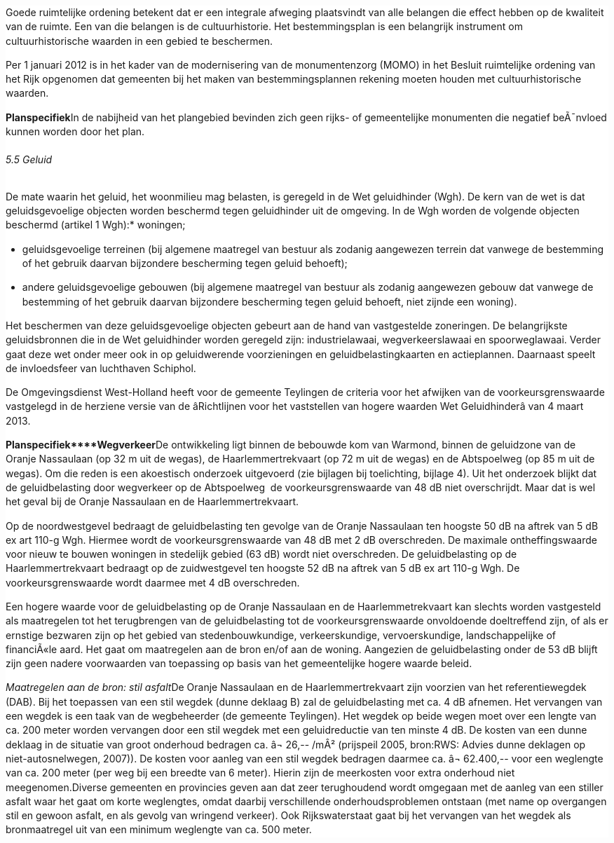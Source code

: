 Goede ruimtelijke ordening betekent dat er een integrale afweging plaatsvindt van alle belangen die effect hebben op de kwaliteit van de ruimte. Een van die belangen is de cultuurhistorie. Het bestemmingsplan is een belangrijk instrument om cultuurhistorische waarden in een gebied te beschermen.

Per 1 januari 2012 is in het kader van de modernisering van de monumentenzorg (MOMO) in het Besluit ruimtelijke ordening van het Rijk opgenomen dat gemeenten bij het maken van bestemmingsplannen rekening moeten houden met cultuurhistorische waarden.

**Planspecifiek**In de nabijheid van het plangebied bevinden zich geen rijks\- of gemeentelijke monumenten die negatief beÃ¯nvloed kunnen worden door het plan.

###### 5\.5 Geluid

De mate waarin het geluid, het woonmilieu mag belasten, is geregeld in de Wet geluidhinder (Wgh). De kern van de wet is dat geluidsgevoelige objecten worden beschermd tegen geluidhinder uit de omgeving. In de Wgh worden de volgende objecten beschermd (artikel 1 Wgh):* woningen;

* geluidsgevoelige terreinen (bij algemene maatregel van bestuur als zodanig aangewezen terrein dat vanwege de bestemming of het gebruik daarvan bijzondere bescherming tegen geluid behoeft);

* andere geluidsgevoelige gebouwen (bij algemene maatregel van bestuur als zodanig aangewezen gebouw dat vanwege de bestemming of het gebruik daarvan bijzondere bescherming tegen geluid behoeft, niet zijnde een woning).

Het beschermen van deze geluidsgevoelige objecten gebeurt aan de hand van vastgestelde zoneringen. De belangrijkste geluidsbronnen die in de Wet geluidhinder worden geregeld zijn: industrielawaai, wegverkeerslawaai en spoorweglawaai. Verder gaat deze wet onder meer ook in op geluidwerende voorzieningen en geluidbelastingkaarten en actieplannen. Daarnaast speelt de invloedsfeer van luchthaven Schiphol.

De Omgevingsdienst West\-Holland heeft voor de gemeente Teylingen de criteria voor het afwijken van de voorkeursgrenswaarde vastgelegd in de herziene versie van de âRichtlijnen voor het vaststellen van hogere waarden Wet Geluidhinderâ van 4 maart 2013\.

**Planspecifiek****Wegverkeer**De ontwikkeling ligt binnen de bebouwde kom van Warmond, binnen de geluidzone van de Oranje Nassaulaan (op 32 m uit de wegas), de Haarlemmertrekvaart (op 72 m uit de wegas) en de Abtspoelweg (op 85 m uit de wegas). Om die reden is een akoestisch onderzoek uitgevoerd (zie bijlagen bij toelichting, bijlage 4\). Uit het onderzoek blijkt dat de geluidbelasting door wegverkeer op de Abtspoelweg  de voorkeursgrenswaarde van 48 dB niet overschrijdt. Maar dat is wel het geval bij de Oranje Nassaulaan en de Haarlemmertrekvaart.

Op de noordwestgevel bedraagt de geluidbelasting ten gevolge van de Oranje Nassaulaan ten hoogste 50 dB na aftrek van 5 dB ex art 110\-g Wgh. Hiermee wordt de voorkeursgrenswaarde van 48 dB met 2 dB overschreden. De maximale ontheffingswaarde voor nieuw te bouwen woningen in stedelijk gebied (63 dB) wordt niet overschreden. De geluidbelasting op de Haarlemmertrekvaart bedraagt op de zuidwestgevel ten hoogste 52 dB na aftrek van 5 dB ex art 110\-g Wgh. De voorkeursgrenswaarde wordt daarmee met 4 dB overschreden.

Een hogere waarde voor de geluidbelasting op de Oranje Nassaulaan en de Haarlemmetrekvaart kan slechts worden vastgesteld als maatregelen tot het terugbrengen van de geluidbelasting tot de voorkeursgrenswaarde onvoldoende doeltreffend zijn, of als er ernstige bezwaren zijn op het gebied van stedenbouwkundige, verkeerskundige, vervoerskundige, landschappelijke of financiÃ«le aard. Het gaat om maatregelen aan de bron en/of aan de woning. Aangezien de geluidbelasting onder de 53 dB blijft zijn geen nadere voorwaarden van toepassing op basis van het gemeentelijke hogere waarde beleid.

*Maatregelen aan de bron: stil asfalt*De Oranje Nassaulaan en de Haarlemmertrekvaart zijn voorzien van het referentiewegdek (DAB). Bij het toepassen van een stil wegdek (dunne deklaag B) zal de geluidbelasting met ca. 4 dB afnemen. Het vervangen van een wegdek is een taak van de wegbeheerder (de gemeente Teylingen). Het wegdek op beide wegen moet over een lengte van ca. 200 meter worden vervangen door een stil wegdek met een geluidreductie van ten minste 4 dB. De kosten van een dunne deklaag in de situatie van groot onderhoud bedragen ca. â¬ 26,\-\- /mÂ² (prijspeil 2005, bron:RWS: Advies dunne deklagen op niet\-autosnelwegen, 2007\)). De kosten voor aanleg van een stil wegdek bedragen daarmee ca. â¬ 62\.400,\-\- voor een weglengte van ca. 200 meter (per weg bij een breedte van 6 meter). Hierin zijn de meerkosten voor extra onderhoud niet meegenomen.Diverse gemeenten en provincies geven aan dat zeer terughoudend wordt omgegaan met de aanleg van een stiller asfalt waar het gaat om korte weglengtes, omdat daarbij verschillende onderhoudsproblemen ontstaan (met name op overgangen stil en gewoon asfalt, en als gevolg van wringend verkeer). Ook Rijkswaterstaat gaat bij het vervangen van het wegdek als bronmaatregel uit van een minimum weglengte van ca. 500 meter.
